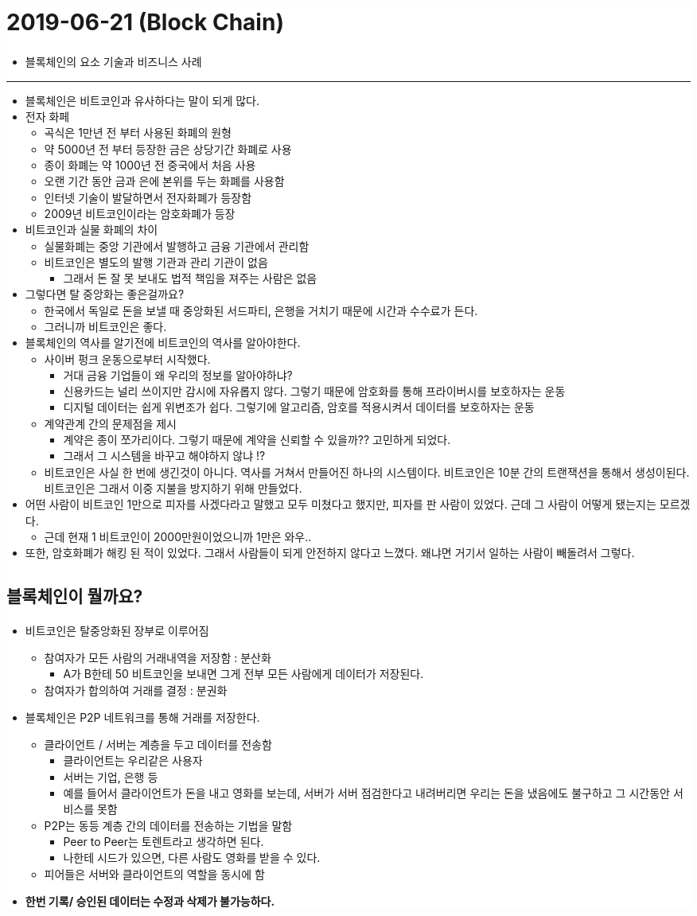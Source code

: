 # 2019-06-21 (Block Chain)

- 블록체인의 요소 기술과 비즈니스 사례

---

- 블록체인은 비트코인과 유사하다는 말이 되게 많다.
- 전자 화페
  - 곡식은 1만년 전 부터 사용된 화폐의 원형
  - 약 5000년 전 부터 등장한 금은 상당기간 화폐로 사용
  - 종이 화폐는 약 1000년 전 중국에서 처음 사용
  - 오랜 기간 동안 금과 은에 본위를 두는 화폐를 사용함
  - 인터넷 기술이 발달하면서 전자화폐가 등장함
  - 2009년 비트코인이라는 암호화폐가 등장
- 비트코인과 실물 화폐의 차이
  - 실물화폐는 중앙 기관에서 발행하고 금융 기관에서 관리함
  - 비트코인은 별도의 발행 기관과 관리 기관이 없음
    - 그래서 돈 잘 못 보내도 법적 책임을 져주는 사람은 없음
- 그렇다면 탈 중앙화는 좋은걸까요?
  - 한국에서 독일로 돈을 보낼 때 중앙화된 서드파티, 은행을 거치기 때문에 시간과 수수료가 든다.
  - 그러니까 비트코인은 좋다.
- 블록체인의 역사를 알기전에 비트코인의 역사를 알아야한다.
  - 사이버 펑크 운동으로부터 시작했다.
    - 거대 금융 기업들이 왜 우리의 정보를 알아야하냐? 
    - 신용카드는 널리 쓰이지만 감시에 자유롭지 않다. 그렇기 때문에 암호화를 통해 프라이버시를 보호하자는 운동
    - 디지털 데이터는 쉽게 위변조가 쉽다. 그렇기에 알고리즘, 암호를 적용시켜서 데이터를 보호하자는 운동
  - 계약관계 간의 문제점을 제시
    - 계약은 종이 쪼가리이다. 그렇기 때문에 계약을 신뢰할 수 있을까?? 고민하게 되었다.
    - 그래서 그 시스템을 바꾸고 해야하지 않냐 !?
  - 비트코인은 사실 한 번에 생긴것이 아니다. 역사를 거쳐서 만들어진 하나의 시스템이다. 비트코인은 10분 간의 트랜잭션을 통해서 생성이된다. 비트코인은 그래서 이중 지불을 방지하기 위해 만들었다.
- 어떤 사람이 비트코인 1만으로 피자를 사겠다라고 말했고 모두 미쳤다고 했지만, 피자를 판 사람이 있었다. 근데 그 사람이 어떻게 됐는지는 모르겠다.
  - 근데 현재 1 비트코인이 2000만원이었으니까 1만은 와우..
- 또한, 암호화폐가 해킹 된 적이 있었다. 그래서 사람들이 되게 안전하지 않다고 느꼈다. 왜냐면 거기서 일하는 사람이 빼돌려서 그렇다.

## 블록체인이 뭘까요?

- 비트코인은 탈중앙화된 장부로 이루어짐
  - 참여자가 모든 사람의 거래내역을 저장함 : 분산화
    - A가 B한테 50 비트코인을 보내면 그게 전부 모든 사람에게 데이터가 저장된다.
  - 참여자가 합의하여 거래를 결정 : 분권화

- 블록체인은 P2P 네트워크를 통해 거래를 저장한다.
  - 클라이언트 / 서버는 계층을 두고 데이터를 전송함
    - 클라이언트는 우리같은 사용자
    - 서버는 기업, 은행 등
    - 예를 들어서 클라이언트가 돈을 내고 영화를 보는데, 서버가 서버 점검한다고 내려버리면 우리는 돈을 냈음에도 불구하고 그 시간동안 서비스를 못함
  - P2P는 동등 계층 간의 데이터를 전송하는 기법을 말함
    - Peer to Peer는 토렌트라고 생각하면 된다.
    - 나한테 시드가 있으면, 다른 사람도 영화를 받을 수 있다.
  - 피어들은 서버와 클라이언트의 역할을 동시에 함
- **한번 기록/ 승인된 데이터는 수정과 삭제가 불가능하다.**
